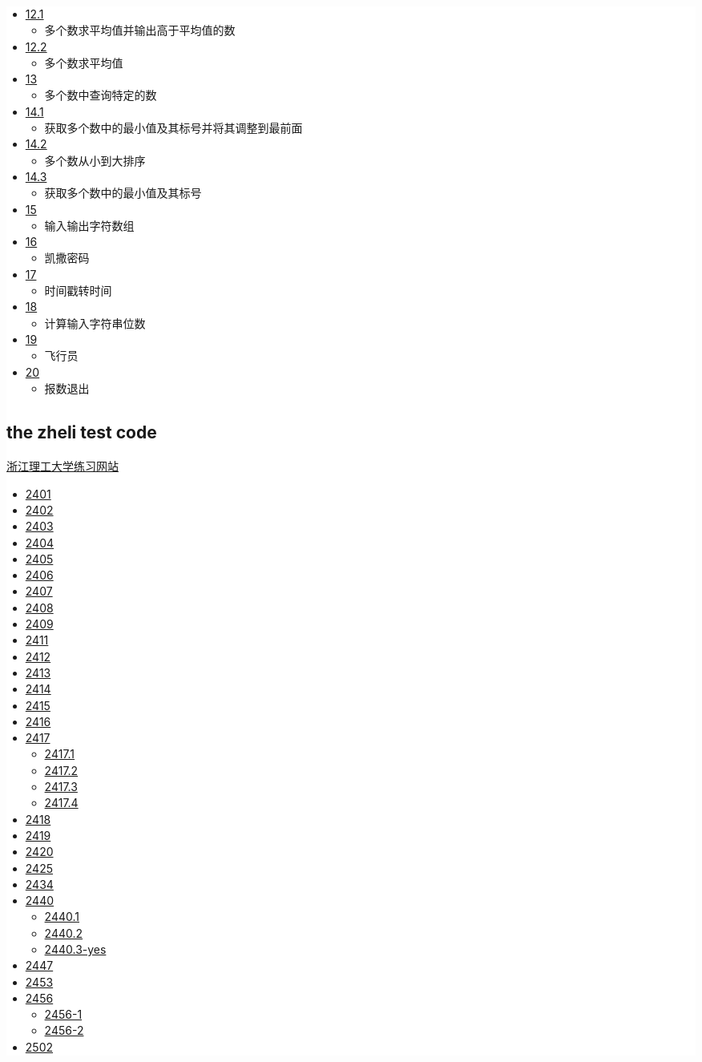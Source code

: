 * [12.1](file/12.1.c)
  * 多个数求平均值并输出高于平均值的数
* [12.2](file/12.2.c)
  * 多个数求平均值
* [13](file/13.c)
  * 多个数中查询特定的数
* [14.1](file/14.1.c)
  * 获取多个数中的最小值及其标号并将其调整到最前面
* [14.2](file/14.2.c)
  * 多个数从小到大排序
* [14.3](file/14.3.c)
  * 获取多个数中的最小值及其标号
* [15](file/15.c)
  * 输入输出字符数组
* [16](file/16.c)
  * 凯撒密码
* [17](file/17.c)
  * 时间戳转时间
* [18](file/18.c)
  * 计算输入字符串位数
* [19](file/19/c)
  * 飞行员
* [20](file/20.c)
  * 报数退出

## the zheli test code

[浙江理工大学练习网站](http://oj.acm.zstu.edu.cn)

* [2401](zl_test/2401.c)
* [2402](zl_test/2402.c)
* [2403](zl_test/2403.c)
* [2404](zl_test/2404.c)
* [2405](zl_test/2405.c)
* [2406](zl_test/2406.c)
* [2407](zl_test/2407.c)
* [2408](zl_test/2408.c)
* [2409](zl_test/2409.c)
* [2411](zl_test/2411.c)
* [2412](zl_test/2412.c)
* [2413](zl_test/2413.c)
* [2414](zl_test/2414.c)
* [2415](zl_test/2415.c)
* [2416](zl_test/2416.c)
* [2417](zl_test/2417.c)
  * [2417.1](zl_test/2417.1.c)
  * [2417.2](zl_test/2417.2.c)
  * [2417.3](zl_test/2417.3.c)
  * [2417.4](zl_test/2417.4.c)
* [2418](zl_test/2418.c)
* [2419](zl_test/2419.c)
* [2420](zl_test/2420.c)
* [2425](zl_test/2425.c)
* [2434](zl_test/2434.c)
* [2440](zl_test/2440.c)
  * [2440.1](zl_test/2440.1.c)
  * [2440.2](zl_test/2440.2.c)
  * [2440.3-yes](zl_test/2440.3-yes.c)
* [2447](zl_test/2447.c)
* [2453](zl_test/2453.c)
* [2456](zl_test/2456.c)
  * [2456-1](zl_test/2456-1.c)
  * [2456-2](zl_test/2456-2.c)
* [2502](zl_test/2502.c)